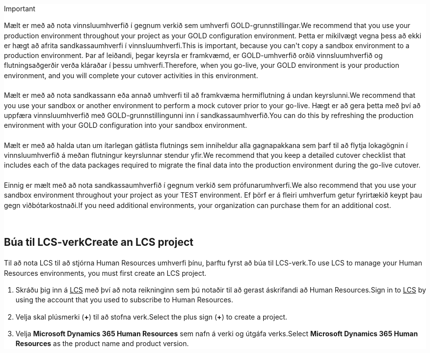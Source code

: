  > [!IMPORTANT]
 > <span data-ttu-id="23402-120">Mælt er með að nota vinnsluumhverfið í gegnum verkið sem umhverfi GOLD-grunnstillingar.</span><span class="sxs-lookup"><span data-stu-id="23402-120">We recommend that you use your production environment throughout your project as your GOLD configuration environment.</span></span> <span data-ttu-id="23402-121">Þetta er mikilvægt vegna þess að ekki er hægt að afrita sandkassaumhverfi í vinnsluumhverfi.</span><span class="sxs-lookup"><span data-stu-id="23402-121">This is important, because you can't copy a sandbox environment to a production environment.</span></span> <span data-ttu-id="23402-122">Þar af leiðandi, þegar keyrsla er framkvæmd, er GOLD-umhverfið orðið vinnsluumhverfið og flutningsaðgerðir verða kláraðar í þessu umhverfi.</span><span class="sxs-lookup"><span data-stu-id="23402-122">Therefore, when you go-live, your GOLD environment is your production environment, and you will complete your cutover activities in this environment.</span></span></br></br>
 > <span data-ttu-id="23402-123">Mælt er með að nota sandkassann eða annað umhverfi til að framkvæma hermiflutning á undan keyrslunni.</span><span class="sxs-lookup"><span data-stu-id="23402-123">We recommend that you use your sandbox or another environment to perform a mock cutover prior to your go-live.</span></span> <span data-ttu-id="23402-124">Hægt er að gera þetta með því að uppfæra vinnsluumhverfið með GOLD-grunnstillingunni inn í sandkassaumhverfið.</span><span class="sxs-lookup"><span data-stu-id="23402-124">You can do this by refreshing the production environment with your GOLD configuration into your sandbox environment.</span></span></br></br>
 > <span data-ttu-id="23402-125">Mælt er með að halda utan um ítarlegan gátlista flutnings sem inniheldur alla gagnapakkana sem þarf til að flytja lokagögnin í vinnsluumhverfið á meðan flutningur keyrslunnar stendur yfir.</span><span class="sxs-lookup"><span data-stu-id="23402-125">We recommend that you keep a detailed cutover checklist that includes each of the data packages required to migrate the final data into the production environment during the go-live cutover.</span></span></br></br>
 > <span data-ttu-id="23402-126">Einnig er mælt með að nota sandkassaumhverfið í gegnum verkið sem prófunarumhverfi.</span><span class="sxs-lookup"><span data-stu-id="23402-126">We also recommend that you use your sandbox environment throughout your project as your TEST environment.</span></span> <span data-ttu-id="23402-127">Ef þörf er á fleiri umhverfum getur fyrirtækið keypt þau gegn viðbótarkostnaði.</span><span class="sxs-lookup"><span data-stu-id="23402-127">If you need additional environments, your organization can purchase them for an additional cost.</span></span></br></br>

## <a name="create-an-lcs-project"></a><span data-ttu-id="23402-128">Búa til LCS-verk</span><span class="sxs-lookup"><span data-stu-id="23402-128">Create an LCS project</span></span>

<span data-ttu-id="23402-129">Til að nota LCS til að stjórna Human Resources umhverfi þínu, þarftu fyrst að búa til LCS-verk.</span><span class="sxs-lookup"><span data-stu-id="23402-129">To use LCS to manage your Human Resources environments, you must first create an LCS project.</span></span>

1. <span data-ttu-id="23402-130">Skráðu þig inn á [LCS](https://lcs.dynamics.com/Logon/Index) með því að nota reikninginn sem þú notaðir til að gerast áskrifandi að Human Resources.</span><span class="sxs-lookup"><span data-stu-id="23402-130">Sign in to [LCS](https://lcs.dynamics.com/Logon/Index) by using the account that you used to subscribe to Human Resources.</span></span>

2. <span data-ttu-id="23402-131">Velja skal plúsmerki (**+**) til að stofna verk.</span><span class="sxs-lookup"><span data-stu-id="23402-131">Select the plus sign (**+**) to create a project.</span></span>

3. <span data-ttu-id="23402-132">Velja **Microsoft Dynamics 365 Human Resources** sem nafn á verki og útgáfa verks.</span><span class="sxs-lookup"><span data-stu-id="23402-132">Select **Microsoft Dynamics 365 Human Resources** as the product name and product version.</span></span>
